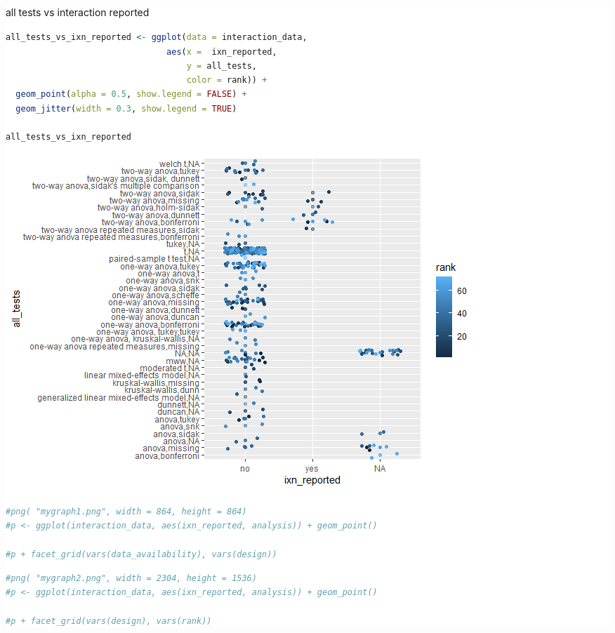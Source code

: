 
all tests vs interaction reported

```r
all_tests_vs_ixn_reported <- ggplot(data = interaction_data,
                                aes(x =  ixn_reported,
                                    y = all_tests,
                                    color = rank)) +
  geom_point(alpha = 0.5, show.legend = FALSE) +
  geom_jitter(width = 0.3, show.legend = TRUE) 

all_tests_vs_ixn_reported
```

![](Interaction_files/figure-html/unnamed-chunk-47-1.png)



```r
#png( "mygraph1.png", width = 864, height = 864)
#p <- ggplot(interaction_data, aes(ixn_reported, analysis)) + geom_point()

#p + facet_grid(vars(data_availability), vars(design))
```


```r
#png( "mygraph2.png", width = 2304, height = 1536)
#p <- ggplot(interaction_data, aes(ixn_reported, analysis)) + geom_point()

#p + facet_grid(vars(design), vars(rank))
```
